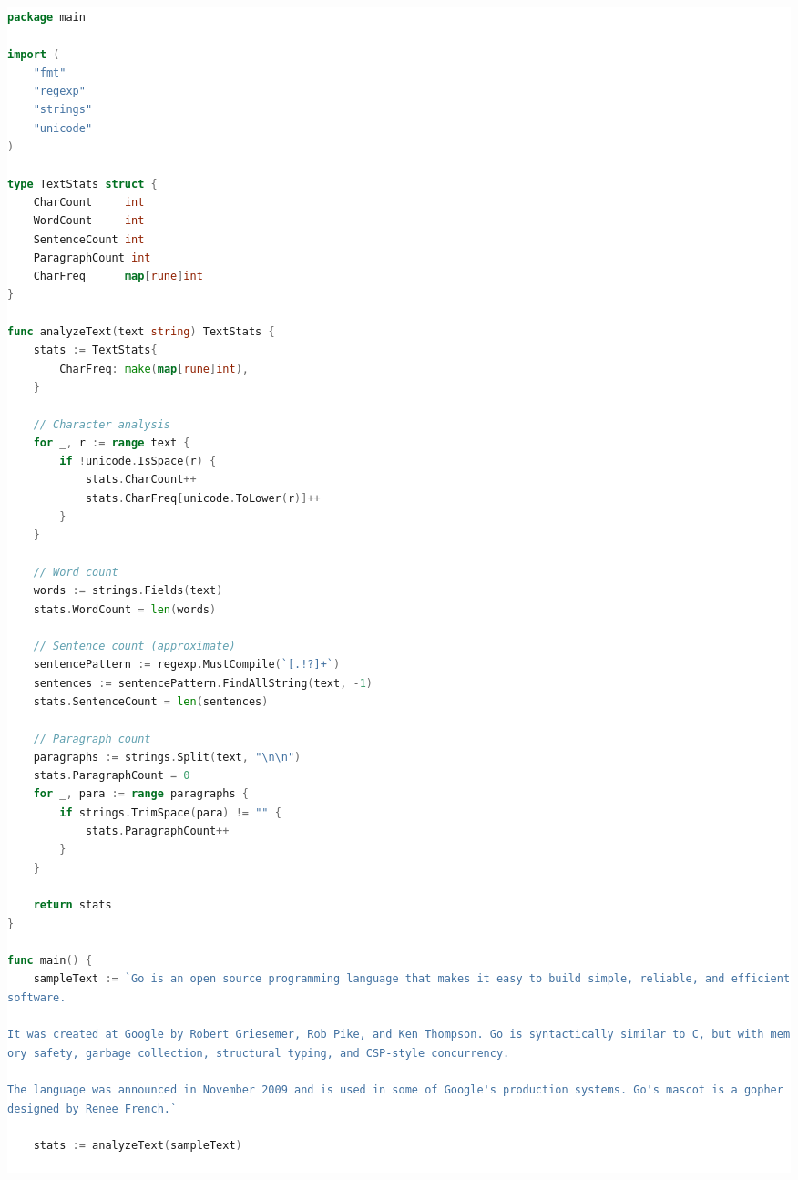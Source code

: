 ```go
package main

import (
    "fmt"
    "regexp"
    "strings"
    "unicode"
)

type TextStats struct {
    CharCount     int
    WordCount     int
    SentenceCount int
    ParagraphCount int
    CharFreq      map[rune]int
}

func analyzeText(text string) TextStats {
    stats := TextStats{
        CharFreq: make(map[rune]int),
    }
    
    // Character analysis
    for _, r := range text {
        if !unicode.IsSpace(r) {
            stats.CharCount++
            stats.CharFreq[unicode.ToLower(r)]++
        }
    }
    
    // Word count
    words := strings.Fields(text)
    stats.WordCount = len(words)
    
    // Sentence count (approximate)
    sentencePattern := regexp.MustCompile(`[.!?]+`)
    sentences := sentencePattern.FindAllString(text, -1)
    stats.SentenceCount = len(sentences)
    
    // Paragraph count
    paragraphs := strings.Split(text, "\n\n")
    stats.ParagraphCount = 0
    for _, para := range paragraphs {
        if strings.TrimSpace(para) != "" {
            stats.ParagraphCount++
        }
    }
    
    return stats
}

func main() {
    sampleText := `Go is an open source programming language that makes it easy to build simple, reliable, and efficient software.

It was created at Google by Robert Griesemer, Rob Pike, and Ken Thompson. Go is syntactically similar to C, but with memory safety, garbage collection, structural typing, and CSP-style concurrency.

The language was announced in November 2009 and is used in some of Google's production systems. Go's mascot is a gopher designed by Renee French.`
    
    stats := analyzeText(sampleText)
    
```
